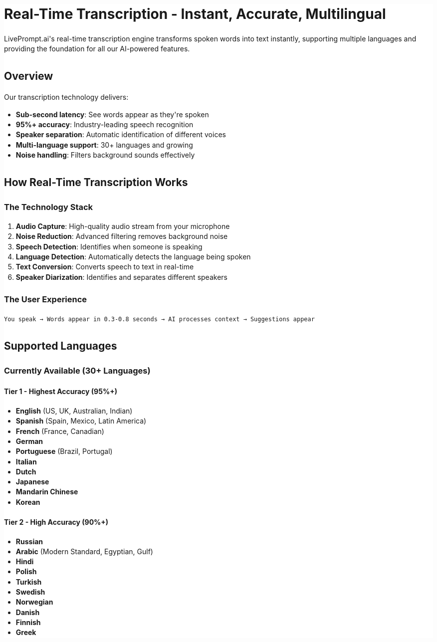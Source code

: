 # Real-Time Transcription - Instant, Accurate, Multilingual

LivePrompt.ai's real-time transcription engine transforms spoken words into text instantly, supporting multiple languages and providing the foundation for all our AI-powered features.

## Overview

Our transcription technology delivers:
- **Sub-second latency**: See words appear as they're spoken
- **95%+ accuracy**: Industry-leading speech recognition
- **Speaker separation**: Automatic identification of different voices
- **Multi-language support**: 30+ languages and growing
- **Noise handling**: Filters background sounds effectively

## How Real-Time Transcription Works

### The Technology Stack

1. **Audio Capture**: High-quality audio stream from your microphone
2. **Noise Reduction**: Advanced filtering removes background noise
3. **Speech Detection**: Identifies when someone is speaking
4. **Language Detection**: Automatically detects the language being spoken
5. **Text Conversion**: Converts speech to text in real-time
6. **Speaker Diarization**: Identifies and separates different speakers

### The User Experience

```
You speak → Words appear in 0.3-0.8 seconds → AI processes context → Suggestions appear
```

## Supported Languages

### Currently Available (30+ Languages)

#### Tier 1 - Highest Accuracy (95%+)
- **English** (US, UK, Australian, Indian)
- **Spanish** (Spain, Mexico, Latin America)
- **French** (France, Canadian)
- **German**
- **Portuguese** (Brazil, Portugal)
- **Italian**
- **Dutch**
- **Japanese**
- **Mandarin Chinese**
- **Korean**

#### Tier 2 - High Accuracy (90%+)
- **Russian**
- **Arabic** (Modern Standard, Egyptian, Gulf)
- **Hindi**
- **Polish**
- **Turkish**
- **Swedish**
- **Norwegian**
- **Danish**
- **Finnish**
- **Greek**
